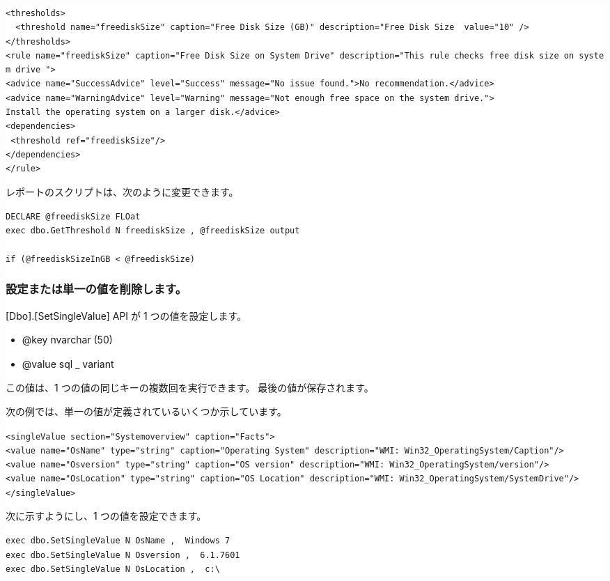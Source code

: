 ``` syntax
<thresholds>
  <threshold name="freediskSize" caption="Free Disk Size (GB)" description="Free Disk Size  value="10" />
</thresholds>
<rule name="freediskSize" caption="Free Disk Size on System Drive" description="This rule checks free disk size on system drive ">
<advice name="SuccessAdvice" level="Success" message="No issue found.">No recommendation.</advice>
<advice name="WarningAdvice" level="Warning" message="Not enough free space on the system drive.">
Install the operating system on a larger disk.</advice>
<dependencies>
 <threshold ref="freediskSize"/>
</dependencies>
</rule>
```

レポートのスクリプトは、次のように変更できます。

``` syntax
DECLARE @freediskSize FLOat
exec dbo.GetThreshold N freediskSize , @freediskSize output

if (@freediskSizeInGB < @freediskSize)

```

### <a name="set-or-remove-the-single-value"></a>設定または単一の値を削除します。

\[Dbo\].\[SetSingleValue\] API が 1 つの値を設定します。

* @key nvarchar (50)

* @value sql \_ variant

この値は、1 つの値の同じキーの複数回を実行できます。 最後の値が保存されます。

次の例では、単一の値が定義されているいくつか示しています。

``` syntax
<singleValue section="Systemoverview" caption="Facts">
<value name="OsName" type="string" caption="Operating System" description="WMI: Win32_OperatingSystem/Caption"/>
<value name="Osversion" type="string" caption="OS version" description="WMI: Win32_OperatingSystem/version"/>
<value name="OsLocation" type="string" caption="OS Location" description="WMI: Win32_OperatingSystem/SystemDrive"/>
</singleValue>
```

次に示すようにし、1 つの値を設定できます。

``` syntax
exec dbo.SetSingleValue N OsName ,  Windows 7 
exec dbo.SetSingleValue N Osversion ,  6.1.7601 
exec dbo.SetSingleValue N OsLocation ,  c:\ 
```
